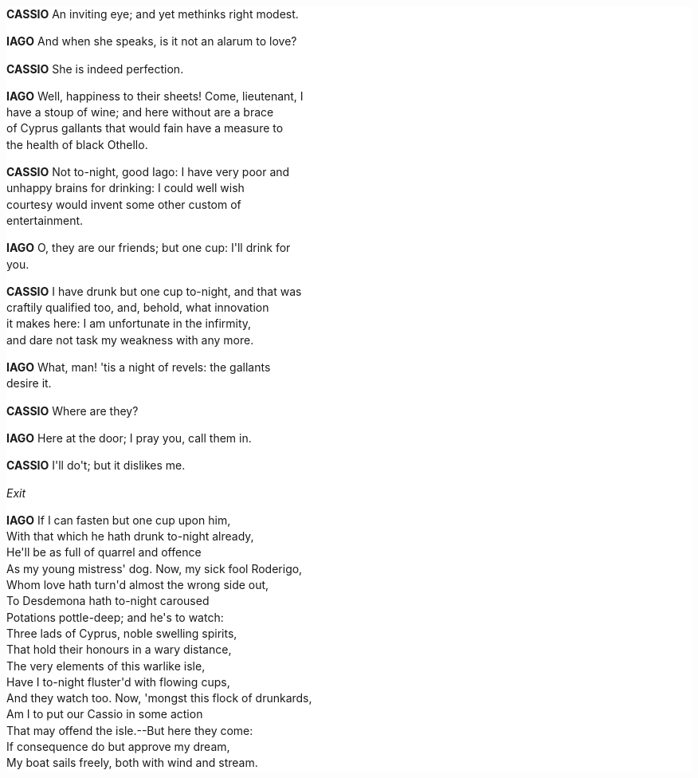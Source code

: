 
**CASSIO**
An inviting eye; and yet methinks right modest.  


**IAGO**
And when she speaks, is it not an alarum to love?  


**CASSIO**
She is indeed perfection.  


**IAGO**
Well, happiness to their sheets! Come, lieutenant, I  
have a stoup of wine; and here without are a brace  
of Cyprus gallants that would fain have a measure to  
the health of black Othello.  


**CASSIO**
Not to-night, good Iago: I have very poor and  
unhappy brains for drinking: I could well wish  
courtesy would invent some other custom of  
entertainment.  


**IAGO**
O, they are our friends; but one cup: I'll drink for  
you.  


**CASSIO**
I have drunk but one cup to-night, and that was  
craftily qualified too, and, behold, what innovation  
it makes here: I am unfortunate in the infirmity,  
and dare not task my weakness with any more.  


**IAGO**
What, man! 'tis a night of revels: the gallants  
desire it.  


**CASSIO**
Where are they?  


**IAGO**
Here at the door; I pray you, call them in.  


**CASSIO**
I'll do't; but it dislikes me.  

_Exit_

**IAGO**
If I can fasten but one cup upon him,  
With that which he hath drunk to-night already,  
He'll be as full of quarrel and offence  
As my young mistress' dog. Now, my sick fool Roderigo,  
Whom love hath turn'd almost the wrong side out,  
To Desdemona hath to-night caroused  
Potations pottle-deep; and he's to watch:  
Three lads of Cyprus, noble swelling spirits,  
That hold their honours in a wary distance,  
The very elements of this warlike isle,  
Have I to-night fluster'd with flowing cups,  
And they watch too. Now, 'mongst this flock of drunkards,  
Am I to put our Cassio in some action  
That may offend the isle.--But here they come:  
If consequence do but approve my dream,  
My boat sails freely, both with wind and stream.